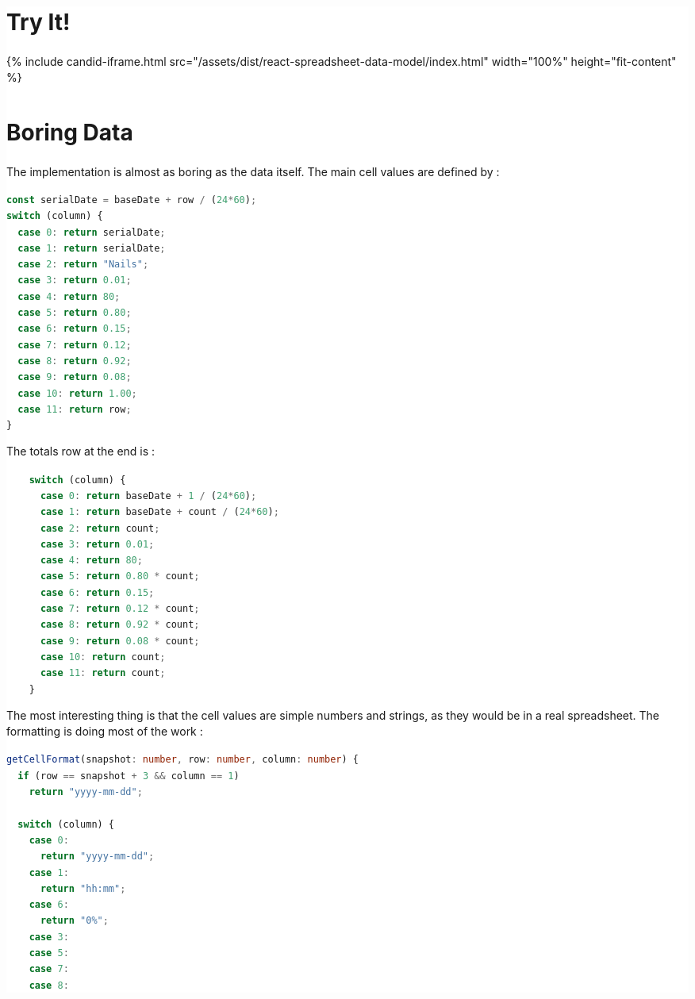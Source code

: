#  Try It!

{% include candid-iframe.html src="/assets/dist/react-spreadsheet-data-model/index.html" width="100%" height="fit-content" %}

# Boring Data

The implementation is almost as boring as the data itself. The main cell values are defined by :

```ts
const serialDate = baseDate + row / (24*60);
switch (column) { 
  case 0: return serialDate;
  case 1: return serialDate;
  case 2: return "Nails";
  case 3: return 0.01;
  case 4: return 80;
  case 5: return 0.80;
  case 6: return 0.15;
  case 7: return 0.12;
  case 8: return 0.92;
  case 9: return 0.08;
  case 10: return 1.00;
  case 11: return row;
}
```

The totals row at the end is :

```ts
    switch (column) { 
      case 0: return baseDate + 1 / (24*60);
      case 1: return baseDate + count / (24*60);
      case 2: return count;
      case 3: return 0.01;
      case 4: return 80;
      case 5: return 0.80 * count;
      case 6: return 0.15;
      case 7: return 0.12 * count;
      case 8: return 0.92 * count;
      case 9: return 0.08 * count;
      case 10: return count;
      case 11: return count;
    }
```

The most interesting thing is that the cell values are simple numbers and strings, as they would be in a real spreadsheet. The formatting is doing most of the work :

```ts
getCellFormat(snapshot: number, row: number, column: number) { 
  if (row == snapshot + 3 && column == 1)
    return "yyyy-mm-dd";

  switch (column) {
    case 0:
      return "yyyy-mm-dd";
    case 1:
      return "hh:mm";
    case 6:
      return "0%";
    case 3:
    case 5:
    case 7:
    case 8:
```